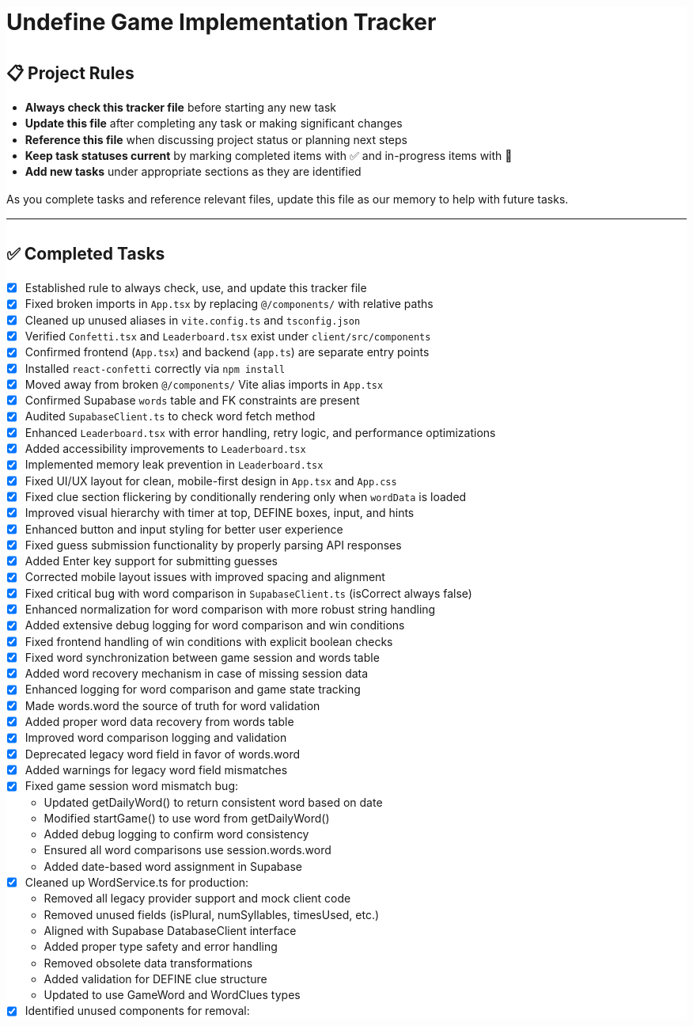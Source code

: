 # Undefine Game Implementation Tracker

## 📋 Project Rules
- **Always check this tracker file** before starting any new task
- **Update this file** after completing any task or making significant changes
- **Reference this file** when discussing project status or planning next steps
- **Keep task statuses current** by marking completed items with ✅ and in-progress items with 🚧
- **Add new tasks** under appropriate sections as they are identified

As you complete tasks and reference relevant files, update this file as our memory to help with future tasks.

---

## ✅ Completed Tasks
- [x] Established rule to always check, use, and update this tracker file
- [x] Fixed broken imports in `App.tsx` by replacing `@/components/` with relative paths
- [x] Cleaned up unused aliases in `vite.config.ts` and `tsconfig.json`
- [x] Verified `Confetti.tsx` and `Leaderboard.tsx` exist under `client/src/components`
- [x] Confirmed frontend (`App.tsx`) and backend (`app.ts`) are separate entry points
- [x] Installed `react-confetti` correctly via `npm install`
- [x] Moved away from broken `@/components/` Vite alias imports in `App.tsx`
- [x] Confirmed Supabase `words` table and FK constraints are present
- [x] Audited `SupabaseClient.ts` to check word fetch method
- [x] Enhanced `Leaderboard.tsx` with error handling, retry logic, and performance optimizations
- [x] Added accessibility improvements to `Leaderboard.tsx`
- [x] Implemented memory leak prevention in `Leaderboard.tsx`
- [x] Fixed UI/UX layout for clean, mobile-first design in `App.tsx` and `App.css`
- [x] Fixed clue section flickering by conditionally rendering only when `wordData` is loaded
- [x] Improved visual hierarchy with timer at top, DEFINE boxes, input, and hints
- [x] Enhanced button and input styling for better user experience
- [x] Fixed guess submission functionality by properly parsing API responses
- [x] Added Enter key support for submitting guesses
- [x] Corrected mobile layout issues with improved spacing and alignment
- [x] Fixed critical bug with word comparison in `SupabaseClient.ts` (isCorrect always false)
- [x] Enhanced normalization for word comparison with more robust string handling
- [x] Added extensive debug logging for word comparison and win conditions
- [x] Fixed frontend handling of win conditions with explicit boolean checks
- [x] Fixed word synchronization between game session and words table
- [x] Added word recovery mechanism in case of missing session data
- [x] Enhanced logging for word comparison and game state tracking
- [x] Made words.word the source of truth for word validation
- [x] Added proper word data recovery from words table
- [x] Improved word comparison logging and validation
- [x] Deprecated legacy word field in favor of words.word
- [x] Added warnings for legacy word field mismatches
- [x] Fixed game session word mismatch bug:
  - Updated getDailyWord() to return consistent word based on date
  - Modified startGame() to use word from getDailyWord()
  - Added debug logging to confirm word consistency
  - Ensured all word comparisons use session.words.word
  - Added date-based word assignment in Supabase
- [x] Cleaned up WordService.ts for production:
  - Removed all legacy provider support and mock client code
  - Removed unused fields (isPlural, numSyllables, timesUsed, etc.)
  - Aligned with Supabase DatabaseClient interface
  - Added proper type safety and error handling
  - Removed obsolete data transformations
  - Added validation for DEFINE clue structure
  - Updated to use GameWord and WordClues types
- [x] Identified unused components for removal: